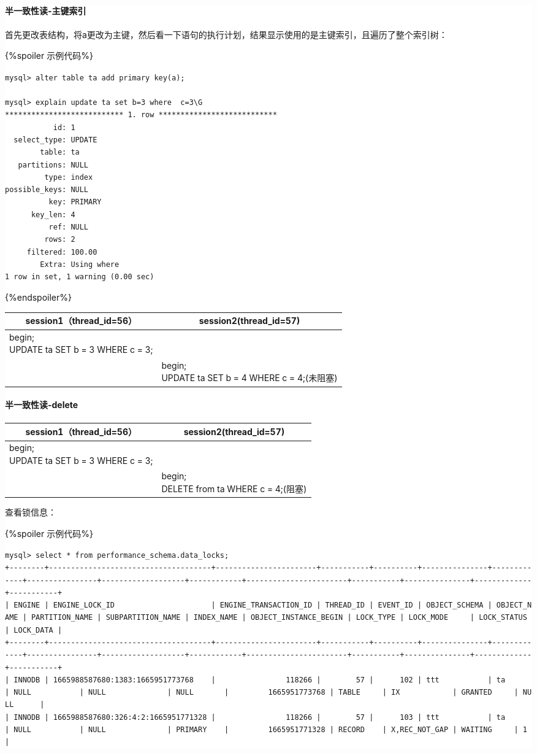 

#### 半一致性读-主键索引

首先更改表结构，将a更改为主键，然后看一下语句的执行计划，结果显示使用的是主键索引，且遍历了整个索引树：

{%spoiler 示例代码%}
```mysql
mysql> alter table ta add primary key(a);

mysql> explain update ta set b=3 where  c=3\G
*************************** 1. row ***************************
           id: 1
  select_type: UPDATE
        table: ta
   partitions: NULL
         type: index
possible_keys: NULL
          key: PRIMARY
      key_len: 4
          ref: NULL
         rows: 2
     filtered: 100.00
        Extra: Using where
1 row in set, 1 warning (0.00 sec)
```
{%endspoiler%}



| session1（thread_id=56）                      | session2(thread_id=57)                               |
| --------------------------------------------- | ---------------------------------------------------- |
| begin;<br />UPDATE ta SET b = 3  WHERE c = 3; |                                                      |
|                                               | begin;<br />UPDATE ta SET b = 4 WHERE c = 4;(未阻塞) |





#### 半一致性读-delete

| session1（thread_id=56）                      | session2(thread_id=57)                        |
| --------------------------------------------- | --------------------------------------------- |
| begin;<br />UPDATE ta SET b = 3  WHERE c = 3; |                                               |
|                                               | begin;<br />DELETE from ta WHERE c = 4;(阻塞) |

查看锁信息：

{%spoiler 示例代码%}
```mysql
mysql> select * from performance_schema.data_locks;
+--------+-------------------------------------+-----------------------+-----------+----------+---------------+-------------+----------------+-------------------+------------+-----------------------+-----------+---------------+-------------+-----------+
| ENGINE | ENGINE_LOCK_ID                      | ENGINE_TRANSACTION_ID | THREAD_ID | EVENT_ID | OBJECT_SCHEMA | OBJECT_NAME | PARTITION_NAME | SUBPARTITION_NAME | INDEX_NAME | OBJECT_INSTANCE_BEGIN | LOCK_TYPE | LOCK_MODE     | LOCK_STATUS | LOCK_DATA |
+--------+-------------------------------------+-----------------------+-----------+----------+---------------+-------------+----------------+-------------------+------------+-----------------------+-----------+---------------+-------------+-----------+
| INNODB | 1665988587680:1383:1665951773768    |                118266 |        57 |      102 | ttt           | ta          | NULL           | NULL              | NULL       |         1665951773768 | TABLE     | IX            | GRANTED     | NULL      |
| INNODB | 1665988587680:326:4:2:1665951771328 |                118266 |        57 |      103 | ttt           | ta          | NULL           | NULL              | PRIMARY    |         1665951771328 | RECORD    | X,REC_NOT_GAP | WAITING     | 1         |
```